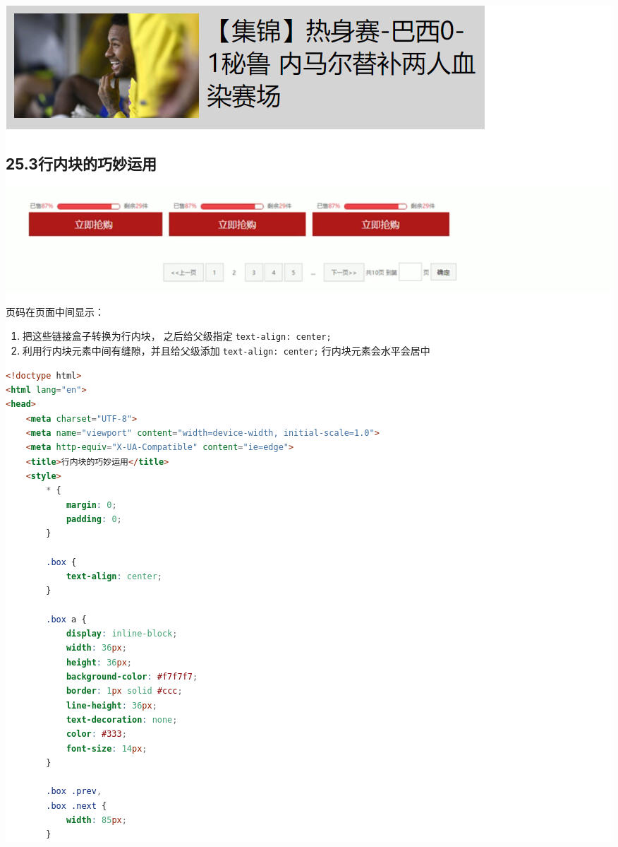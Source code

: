 ```html
```

![image-20220731130121823](./images/11680b737167fce5477684aae1bd5da25c9771b9.png)

## 25.3行内块的巧妙运用

![image-20220731130226395](./images/3cf6e7aac08517762cf131353da7356446d441da.png)

页码在页面中间显示：

1. 把这些链接盒子转换为行内块， 之后给父级指定 `text-align: center;`
2. 利用行内块元素中间有缝隙，并且给父级添加 `text-align: center;` 行内块元素会水平会居中

```html
<!doctype html>
<html lang="en">
<head>
    <meta charset="UTF-8">
    <meta name="viewport" content="width=device-width, initial-scale=1.0">
    <meta http-equiv="X-UA-Compatible" content="ie=edge">
    <title>行内块的巧妙运用</title>
    <style>
        * {
            margin: 0;
            padding: 0;
        }

        .box {
            text-align: center;
        }

        .box a {
            display: inline-block;
            width: 36px;
            height: 36px;
            background-color: #f7f7f7;
            border: 1px solid #ccc;
            line-height: 36px;
            text-decoration: none;
            color: #333;
            font-size: 14px;
        }

        .box .prev,
        .box .next {
            width: 85px;
        }
```